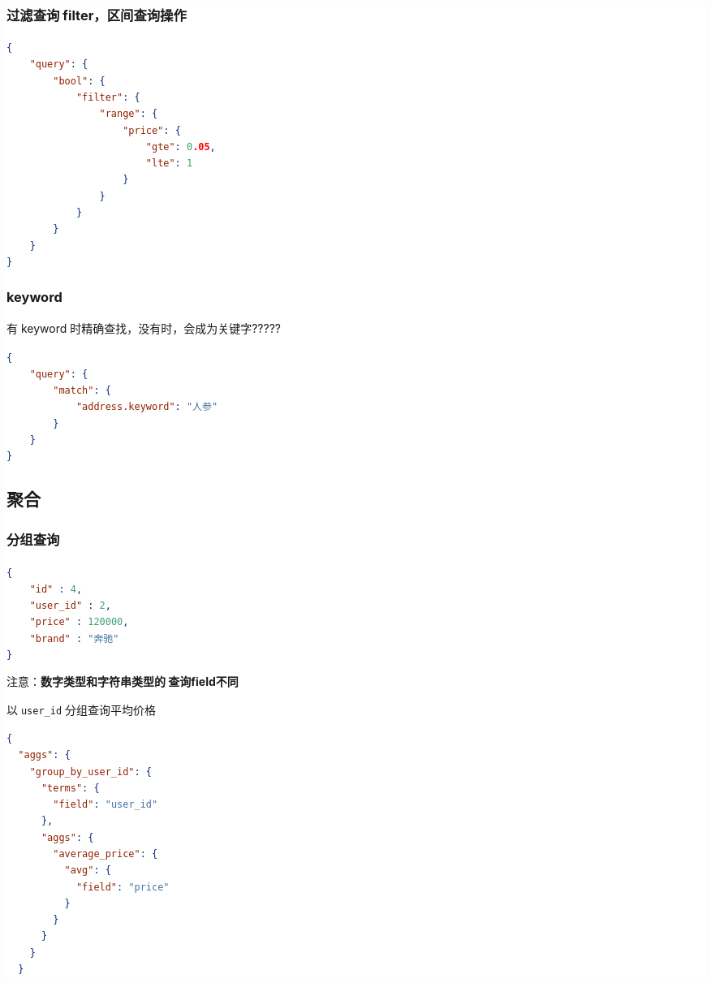 ### 过滤查询 filter，区间查询操作

```json
{
    "query": {
        "bool": {
            "filter": {
                "range": {
                    "price": {
                        "gte": 0.05,
                        "lte": 1
                    }
                }
            }
        }
    }
}
```

### keyword

有 keyword 时精确查找，没有时，会成为关键字?????

```json
{
    "query": {
        "match": {
            "address.keyword": "人参"
        }
    }
}
```

## 聚合

### 分组查询

```json
{
    "id" : 4,
    "user_id" : 2,
    "price" : 120000,
    "brand" : "奔驰"
}
```

注意：**数字类型和字符串类型的 查询field不同**

以 `user_id` 分组查询平均价格

```json
{
  "aggs": {
    "group_by_user_id": {
      "terms": {
        "field": "user_id"
      },
      "aggs": {
        "average_price": {
          "avg": {
            "field": "price"
          }
        }
      }
    }
  }
```